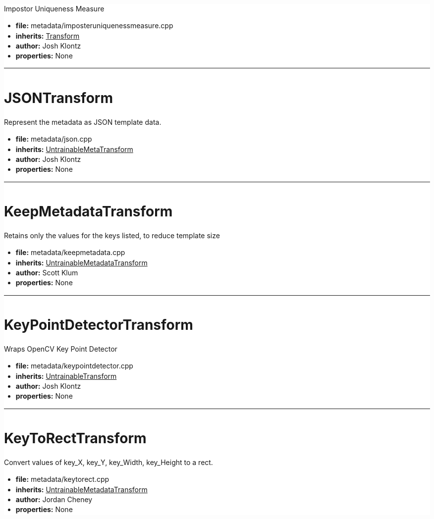 Impostor Uniqueness Measure

* **file:** metadata/imposteruniquenessmeasure.cpp
* **inherits:** [Transform](../cpp_api/transform/transform.md)
* **author:** Josh Klontz
* **properties:** None


---

# JSONTransform

Represent the metadata as JSON template data.

* **file:** metadata/json.cpp
* **inherits:** [UntrainableMetaTransform](../cpp_api/untrainablemetatransform/untrainablemetatransform.md)
* **author:** Josh Klontz
* **properties:** None


---

# KeepMetadataTransform

Retains only the values for the keys listed, to reduce template size

* **file:** metadata/keepmetadata.cpp
* **inherits:** [UntrainableMetadataTransform](../cpp_api/untrainablemetadatatransform/untrainablemetadatatransform.md)
* **author:** Scott Klum
* **properties:** None


---

# KeyPointDetectorTransform

Wraps OpenCV Key Point Detector

* **file:** metadata/keypointdetector.cpp
* **inherits:** [UntrainableTransform](../cpp_api/untrainabletransform/untrainabletransform.md)
* **author:** Josh Klontz
* **properties:** None


---

# KeyToRectTransform

Convert values of key_X, key_Y, key_Width, key_Height to a rect.

* **file:** metadata/keytorect.cpp
* **inherits:** [UntrainableMetadataTransform](../cpp_api/untrainablemetadatatransform/untrainablemetadatatransform.md)
* **author:** Jordan Cheney
* **properties:** None
